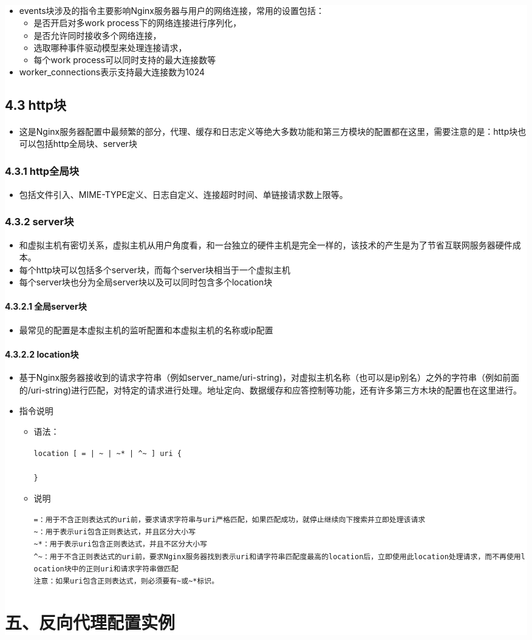 - events块涉及的指令主要影响Nginx服务器与用户的网络连接，常用的设置包括：
  - 是否开启对多work process下的网络连接进行序列化，
  - 是否允许同时接收多个网络连接，
  - 选取哪种事件驱动模型来处理连接请求，
  - 每个work process可以同时支持的最大连接数等
- worker_connections表示支持最大连接数为1024

## 4.3 http块

- 这是Nginx服务器配置中最频繁的部分，代理、缓存和日志定义等绝大多数功能和第三方模块的配置都在这里，需要注意的是：http块也可以包括http全局块、server块

### 4.3.1 http全局块

- 包括文件引入、MIME-TYPE定义、日志自定义、连接超时时间、单链接请求数上限等。

### 4.3.2 server块

- 和虚拟主机有密切关系，虚拟主机从用户角度看，和一台独立的硬件主机是完全一样的，该技术的产生是为了节省互联网服务器硬件成本。
- 每个http块可以包括多个server块，而每个server块相当于一个虚拟主机
- 每个server块也分为全局server块以及可以同时包含多个location块

#### 4.3.2.1 全局server块

- 最常见的配置是本虚拟主机的监听配置和本虚拟主机的名称或ip配置

#### 4.3.2.2 location块

- 基于Nginx服务器接收到的请求字符串（例如server_name/uri-string)，对虚拟主机名称（也可以是ip别名）之外的字符串（例如前面的/uri-string)进行匹配，对特定的请求进行处理。地址定向、数据缓存和应答控制等功能，还有许多第三方木块的配置也在这里进行。

- 指令说明

  - 语法：

    ```
    location [ = | ~ | ~* | ^~ ] uri {
    
    }
    ```

  - 说明

    ```
    =：用于不含正则表达式的uri前，要求请求字符串与uri严格匹配，如果匹配成功，就停止继续向下搜索并立即处理该请求
    ~：用于表示uri包含正则表达式，并且区分大小写
    ~*：用于表示uri包含正则表达式，并且不区分大小写
    ^~：用于不含正则表达式的uri前，要求Nginx服务器找到表示uri和请字符串匹配度最高的location后，立即使用此location处理请求，而不再使用location块中的正则uri和请求字符串做匹配
    注意：如果uri包含正则表达式，则必须要有~或~*标识。
    ```

    

  

# 五、反向代理配置实例
